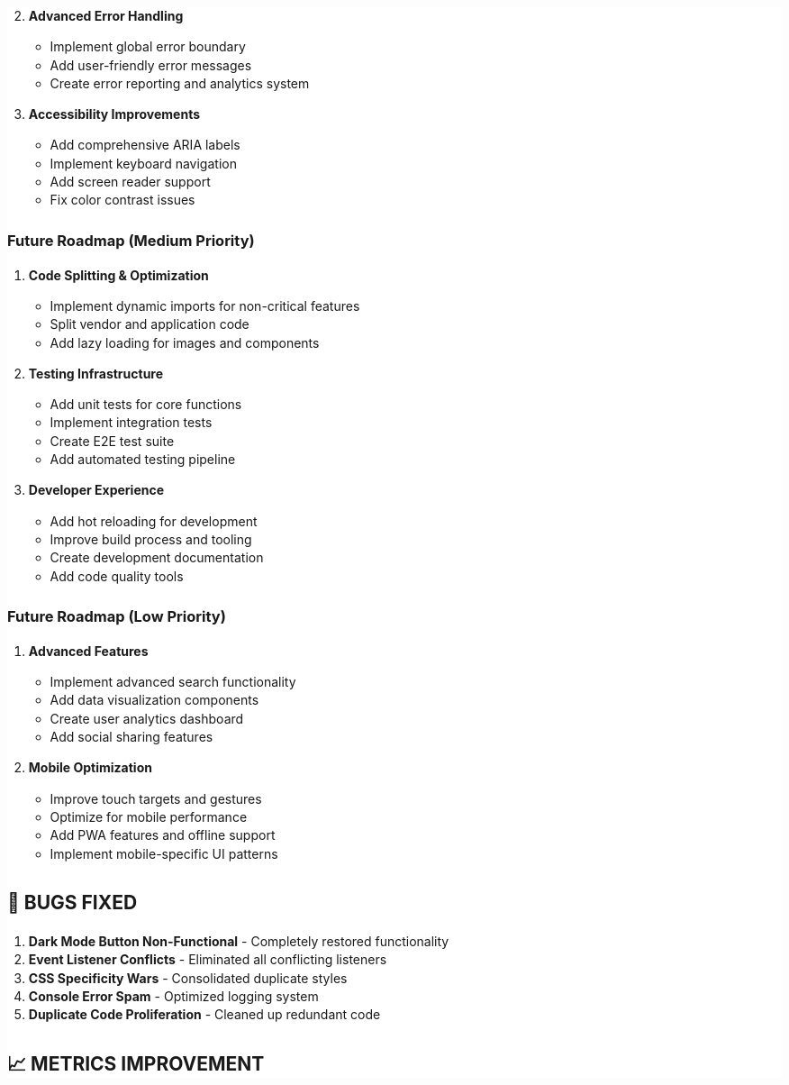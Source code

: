 2. **Advanced Error Handling**
   - Implement global error boundary
   - Add user-friendly error messages
   - Create error reporting and analytics system

3. **Accessibility Improvements**
   - Add comprehensive ARIA labels
   - Implement keyboard navigation
   - Add screen reader support
   - Fix color contrast issues

### **Future Roadmap (Medium Priority)**
1. **Code Splitting & Optimization**
   - Implement dynamic imports for non-critical features
   - Split vendor and application code
   - Add lazy loading for images and components

2. **Testing Infrastructure**
   - Add unit tests for core functions
   - Implement integration tests
   - Create E2E test suite
   - Add automated testing pipeline

3. **Developer Experience**
   - Add hot reloading for development
   - Improve build process and tooling
   - Create development documentation
   - Add code quality tools

### **Future Roadmap (Low Priority)**
1. **Advanced Features**
   - Implement advanced search functionality
   - Add data visualization components
   - Create user analytics dashboard
   - Add social sharing features

2. **Mobile Optimization**
   - Improve touch targets and gestures
   - Optimize for mobile performance
   - Add PWA features and offline support
   - Implement mobile-specific UI patterns

## 🐛 **BUGS FIXED**

1. **Dark Mode Button Non-Functional** - Completely restored functionality
2. **Event Listener Conflicts** - Eliminated all conflicting listeners
3. **CSS Specificity Wars** - Consolidated duplicate styles
4. **Console Error Spam** - Optimized logging system
5. **Duplicate Code Proliferation** - Cleaned up redundant code

## 📈 **METRICS IMPROVEMENT**
